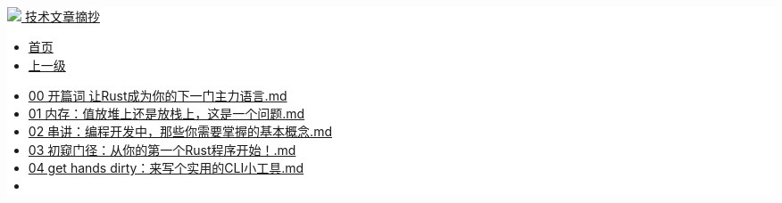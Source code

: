<!DOCTYPE html>

<html xmlns="http://www.w3.org/1999/xhtml">
<head>
<head>
<meta content="text/html; charset=utf-8" http-equiv="Content-Type"/>
<meta content="width=device-width, initial-scale=1, maximum-scale=1.0, user-scalable=no" name="viewport"/>
<meta content="zh-cn" http-equiv="content-language"/>
<meta content="大咖助场 开悟之坡（上）：Rust的现状、机遇与挑战" name="description"/>
<link href="/static/favicon.png" rel="icon"/>
<title>大咖助场 开悟之坡（上）：Rust的现状、机遇与挑战 </title>
<link href="/static/index.css" rel="stylesheet"/>
<link href="/static/highlight.min.css" rel="stylesheet"/>
<script src="/static/highlight.min.js"></script>
<meta content="Hexo 4.2.0" name="generator"/>

</head>
<body>
<div class="book-container">
<div class="book-sidebar">
<div class="book-brand">
<a href="/">
<img src="/static/favicon.png"/>
<span>技术文章摘抄</span>
</a>
</div>
<div class="book-menu uncollapsible">
<ul class="uncollapsible">
<li><a class="current-tab" href="/">首页</a></li>
<li><a href="../">上一级</a></li>
</ul>
<ul class="uncollapsible">
<li>
<a class="menu-item" href="/%e4%b8%93%e6%a0%8f/%e9%99%88%e5%a4%a9%20%c2%b7%20Rust%20%e7%bc%96%e7%a8%8b%e7%ac%ac%e4%b8%80%e8%af%be/00%20%e5%bc%80%e7%af%87%e8%af%8d%20%e8%ae%a9Rust%e6%88%90%e4%b8%ba%e4%bd%a0%e7%9a%84%e4%b8%8b%e4%b8%80%e9%97%a8%e4%b8%bb%e5%8a%9b%e8%af%ad%e8%a8%80.md" id="00 开篇词 让Rust成为你的下一门主力语言.md">00 开篇词 让Rust成为你的下一门主力语言.md</a>
</li>
<li>
<a class="menu-item" href="/%e4%b8%93%e6%a0%8f/%e9%99%88%e5%a4%a9%20%c2%b7%20Rust%20%e7%bc%96%e7%a8%8b%e7%ac%ac%e4%b8%80%e8%af%be/01%20%e5%86%85%e5%ad%98%ef%bc%9a%e5%80%bc%e6%94%be%e5%a0%86%e4%b8%8a%e8%bf%98%e6%98%af%e6%94%be%e6%a0%88%e4%b8%8a%ef%bc%8c%e8%bf%99%e6%98%af%e4%b8%80%e4%b8%aa%e9%97%ae%e9%a2%98.md" id="01 内存：值放堆上还是放栈上，这是一个问题.md">01 内存：值放堆上还是放栈上，这是一个问题.md</a>
</li>
<li>
<a class="menu-item" href="/%e4%b8%93%e6%a0%8f/%e9%99%88%e5%a4%a9%20%c2%b7%20Rust%20%e7%bc%96%e7%a8%8b%e7%ac%ac%e4%b8%80%e8%af%be/02%20%e4%b8%b2%e8%ae%b2%ef%bc%9a%e7%bc%96%e7%a8%8b%e5%bc%80%e5%8f%91%e4%b8%ad%ef%bc%8c%e9%82%a3%e4%ba%9b%e4%bd%a0%e9%9c%80%e8%a6%81%e6%8e%8c%e6%8f%a1%e7%9a%84%e5%9f%ba%e6%9c%ac%e6%a6%82%e5%bf%b5.md" id="02 串讲：编程开发中，那些你需要掌握的基本概念.md">02 串讲：编程开发中，那些你需要掌握的基本概念.md</a>
</li>
<li>
<a class="menu-item" href="/%e4%b8%93%e6%a0%8f/%e9%99%88%e5%a4%a9%20%c2%b7%20Rust%20%e7%bc%96%e7%a8%8b%e7%ac%ac%e4%b8%80%e8%af%be/03%20%e5%88%9d%e7%aa%a5%e9%97%a8%e5%be%84%ef%bc%9a%e4%bb%8e%e4%bd%a0%e7%9a%84%e7%ac%ac%e4%b8%80%e4%b8%aaRust%e7%a8%8b%e5%ba%8f%e5%bc%80%e5%a7%8b%ef%bc%81.md" id="03 初窥门径：从你的第一个Rust程序开始！.md">03 初窥门径：从你的第一个Rust程序开始！.md</a>
</li>
<li>
<a class="menu-item" href="/%e4%b8%93%e6%a0%8f/%e9%99%88%e5%a4%a9%20%c2%b7%20Rust%20%e7%bc%96%e7%a8%8b%e7%ac%ac%e4%b8%80%e8%af%be/04%20get%20hands%20dirty%ef%bc%9a%e6%9d%a5%e5%86%99%e4%b8%aa%e5%ae%9e%e7%94%a8%e7%9a%84CLI%e5%b0%8f%e5%b7%a5%e5%85%b7.md" id="04 get hands dirty：来写个实用的CLI小工具.md">04 get hands dirty：来写个实用的CLI小工具.md</a>
</li>
<li>